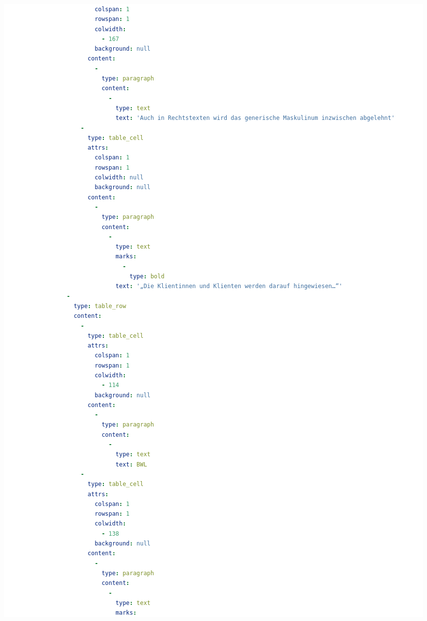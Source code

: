 ```yaml
                          colspan: 1
                          rowspan: 1
                          colwidth:
                            - 167
                          background: null
                        content:
                          -
                            type: paragraph
                            content:
                              -
                                type: text
                                text: 'Auch in Rechtstexten wird das generische Maskulinum inzwischen abgelehnt'
                      -
                        type: table_cell
                        attrs:
                          colspan: 1
                          rowspan: 1
                          colwidth: null
                          background: null
                        content:
                          -
                            type: paragraph
                            content:
                              -
                                type: text
                                marks:
                                  -
                                    type: bold
                                text: '„Die Klientinnen und Klienten werden darauf hingewiesen…“'
                  -
                    type: table_row
                    content:
                      -
                        type: table_cell
                        attrs:
                          colspan: 1
                          rowspan: 1
                          colwidth:
                            - 114
                          background: null
                        content:
                          -
                            type: paragraph
                            content:
                              -
                                type: text
                                text: BWL
                      -
                        type: table_cell
                        attrs:
                          colspan: 1
                          rowspan: 1
                          colwidth:
                            - 138
                          background: null
                        content:
                          -
                            type: paragraph
                            content:
                              -
                                type: text
                                marks:
```